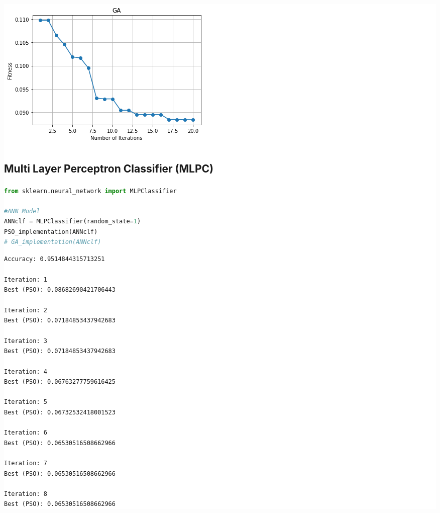     
![png](output_26_3.png)
    


## Multi Layer Perceptron Classifier (MLPC)


```python
from sklearn.neural_network import MLPClassifier

#ANN Model
ANNclf = MLPClassifier(random_state=1)
PSO_implementation(ANNclf)
# GA_implementation(ANNclf)
```

    Accuracy: 0.9514844315713251

    Iteration: 1
    Best (PSO): 0.08682690421706443

    Iteration: 2
    Best (PSO): 0.07184853437942683
    
    Iteration: 3
    Best (PSO): 0.07184853437942683
    
    Iteration: 4
    Best (PSO): 0.06763277759616425
    
    Iteration: 5
    Best (PSO): 0.06732532418001523
    
    Iteration: 6
    Best (PSO): 0.06530516508662966
    
    Iteration: 7
    Best (PSO): 0.06530516508662966
    
    Iteration: 8
    Best (PSO): 0.06530516508662966
    
